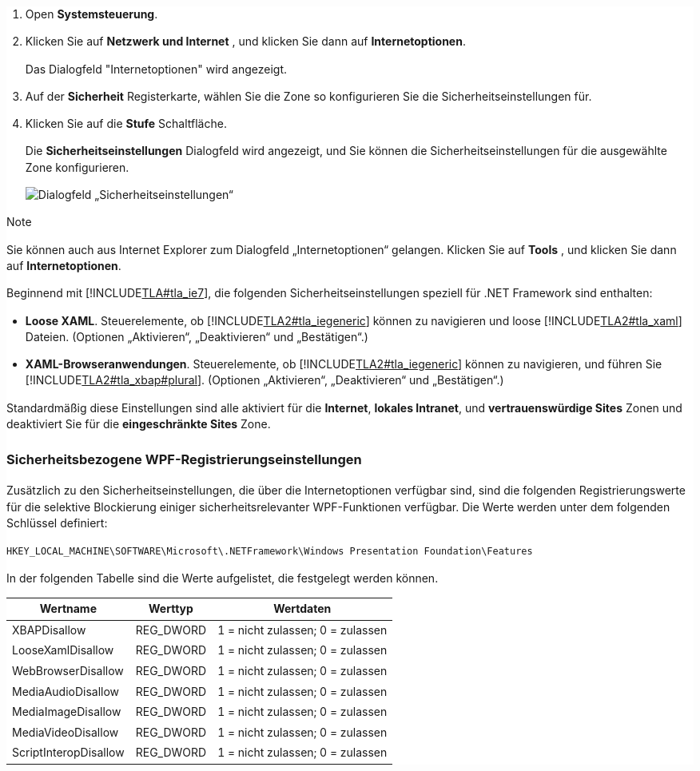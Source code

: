 1.  Open **Systemsteuerung**.  
  
2.  Klicken Sie auf **Netzwerk und Internet** , und klicken Sie dann auf **Internetoptionen**.  
  
     Das Dialogfeld "Internetoptionen" wird angezeigt.  
  
3.  Auf der **Sicherheit** Registerkarte, wählen Sie die Zone so konfigurieren Sie die Sicherheitseinstellungen für.  
  
4.  Klicken Sie auf die **Stufe** Schaltfläche.  
  
     Die **Sicherheitseinstellungen** Dialogfeld wird angezeigt, und Sie können die Sicherheitseinstellungen für die ausgewählte Zone konfigurieren.  
  
     ![Dialogfeld „Sicherheitseinstellungen“](./media/wpfsecurityfigure1.PNG "WPFSecurityFigure1")  
  
> [!NOTE]
>  Sie können auch aus Internet Explorer zum Dialogfeld „Internetoptionen“ gelangen. Klicken Sie auf **Tools** , und klicken Sie dann auf **Internetoptionen**.  
  
 Beginnend mit [!INCLUDE[TLA#tla_ie7](../../../includes/tlasharptla-ie7-md.md)], die folgenden Sicherheitseinstellungen speziell für .NET Framework sind enthalten:  
  
-   **Loose XAML**. Steuerelemente, ob [!INCLUDE[TLA2#tla_iegeneric](../../../includes/tla2sharptla-iegeneric-md.md)] können zu navigieren und loose [!INCLUDE[TLA2#tla_xaml](../../../includes/tla2sharptla-xaml-md.md)] Dateien. (Optionen „Aktivieren“, „Deaktivieren“ und „Bestätigen“.)  
  
-   **XAML-Browseranwendungen**. Steuerelemente, ob [!INCLUDE[TLA2#tla_iegeneric](../../../includes/tla2sharptla-iegeneric-md.md)] können zu navigieren, und führen Sie [!INCLUDE[TLA2#tla_xbap#plural](../../../includes/tla2sharptla-xbapsharpplural-md.md)]. (Optionen „Aktivieren“, „Deaktivieren“ und „Bestätigen“.)  
  
 Standardmäßig diese Einstellungen sind alle aktiviert für die **Internet**, **lokales Intranet**, und **vertrauenswürdige Sites** Zonen und deaktiviert Sie für die **eingeschränkte Sites**  Zone.  
  
<a name="Security_Settings_for_IE6_and_Below"></a>   
### <a name="security-related-wpf-registry-settings"></a>Sicherheitsbezogene WPF-Registrierungseinstellungen  
 Zusätzlich zu den Sicherheitseinstellungen, die über die Internetoptionen verfügbar sind, sind die folgenden Registrierungswerte für die selektive Blockierung einiger sicherheitsrelevanter WPF-Funktionen verfügbar. Die Werte werden unter dem folgenden Schlüssel definiert:  
  
 `HKEY_LOCAL_MACHINE\SOFTWARE\Microsoft\.NETFramework\Windows Presentation Foundation\Features`  
  
 In der folgenden Tabelle sind die Werte aufgelistet, die festgelegt werden können.  
  
|Wertname|Werttyp|Wertdaten|  
|----------------|----------------|----------------|  
|XBAPDisallow|REG_DWORD|1 = nicht zulassen; 0 = zulassen|  
|LooseXamlDisallow|REG_DWORD|1 = nicht zulassen; 0 = zulassen|  
|WebBrowserDisallow|REG_DWORD|1 = nicht zulassen; 0 = zulassen|  
|MediaAudioDisallow|REG_DWORD|1 = nicht zulassen; 0 = zulassen|  
|MediaImageDisallow|REG_DWORD|1 = nicht zulassen; 0 = zulassen|  
|MediaVideoDisallow|REG_DWORD|1 = nicht zulassen; 0 = zulassen|  
|ScriptInteropDisallow|REG_DWORD|1 = nicht zulassen; 0 = zulassen|  
  
